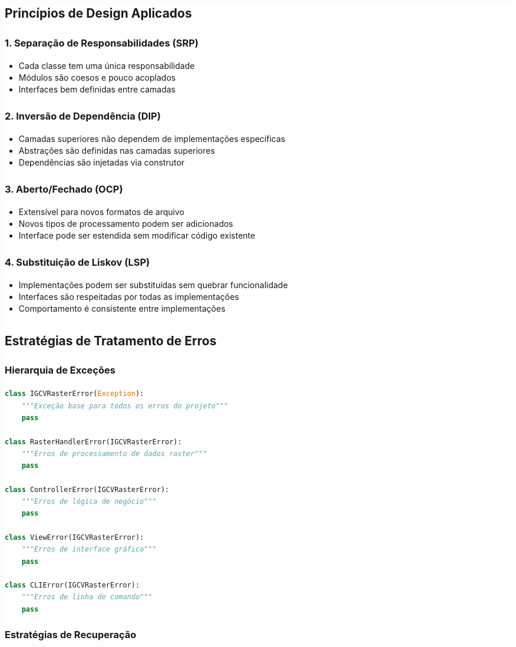 ## Princípios de Design Aplicados

### 1. Separação de Responsabilidades (SRP)
- Cada classe tem uma única responsabilidade
- Módulos são coesos e pouco acoplados
- Interfaces bem definidas entre camadas

### 2. Inversão de Dependência (DIP)
- Camadas superiores não dependem de implementações específicas
- Abstrações são definidas nas camadas superiores
- Dependências são injetadas via construtor

### 3. Aberto/Fechado (OCP)
- Extensível para novos formatos de arquivo
- Novos tipos de processamento podem ser adicionados
- Interface pode ser estendida sem modificar código existente

### 4. Substituição de Liskov (LSP)
- Implementações podem ser substituídas sem quebrar funcionalidade
- Interfaces são respeitadas por todas as implementações
- Comportamento é consistente entre implementações

## Estratégias de Tratamento de Erros

### Hierarquia de Exceções

```python
class IGCVRasterError(Exception):
    """Exceção base para todos os erros do projeto"""
    pass

class RasterHandlerError(IGCVRasterError):
    """Erros de processamento de dados raster"""
    pass

class ControllerError(IGCVRasterError):
    """Erros de lógica de negócio"""
    pass

class ViewError(IGCVRasterError):
    """Erros de interface gráfica"""
    pass

class CLIError(IGCVRasterError):
    """Erros de linha de comando"""
    pass
```

### Estratégias de Recuperação
